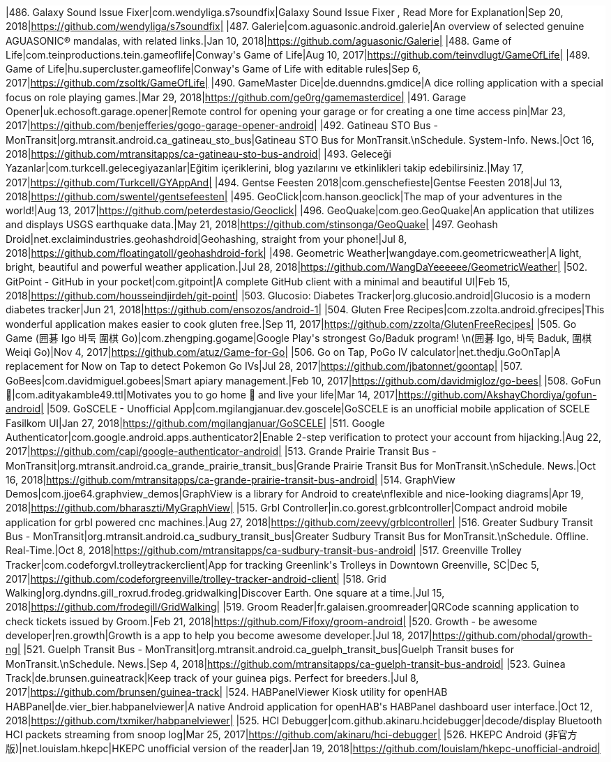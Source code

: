 |486. Galaxy Sound Issue Fixer|com.wendyliga.s7soundfix|Galaxy Sound Issue Fixer , Read More for Explanation|Sep 20, 2018|https://github.com/wendyliga/s7soundfix|
|487. Galerie|com.aguasonic.android.galerie|An overview of selected genuine AGUASONIC® mandalas, with related links.|Jan 10, 2018|https://github.com/aguasonic/Galerie|
|488. Game of Life|com.teinproductions.tein.gameoflife|Conway's Game of Life|Aug 10, 2017|https://github.com/teinvdlugt/GameOfLife|
|489. Game of Life|hu.supercluster.gameoflife|Conway's Game of Life with editable rules|Sep 6, 2017|https://github.com/zsoltk/GameOfLife|
|490. GameMaster Dice|de.duenndns.gmdice|A dice rolling application with a special focus on role playing games.|Mar 29, 2018|https://github.com/ge0rg/gamemasterdice|
|491. Garage Opener|uk.echosoft.garage.opener|Remote control for opening your garage or for creating a one time access pin|Mar 23, 2017|https://github.com/benjefferies/gogo-garage-opener-android|
|492. Gatineau STO Bus - MonTransit|org.mtransit.android.ca_gatineau_sto_bus|Gatineau STO Bus for MonTransit.\nSchedule. System-Info. News.|Oct 16, 2018|https://github.com/mtransitapps/ca-gatineau-sto-bus-android|
|493. Geleceği Yazanlar|com.turkcell.gelecegiyazanlar|Eğitim içeriklerini, blog yazılarını ve etkinlikleri takip edebilirsiniz.|May 17, 2017|https://github.com/Turkcell/GYAppAnd|
|494. Gentse Feesten 2018|com.genschefieste|Gentse Feesten 2018|Jul 13, 2018|https://github.com/swentel/gentsefeesten|
|495. GeoClick|com.hanson.geoclick|The map of your adventures in the world!|Aug 13, 2017|https://github.com/peterdestasio/Geoclick|
|496. GeoQuake|com.geo.GeoQuake|An application that utilizes and displays USGS earthquake data.|May 21, 2018|https://github.com/stinsonga/GeoQuake|
|497. Geohash Droid|net.exclaimindustries.geohashdroid|Geohashing, straight from your phone!|Jul 8, 2018|https://github.com/floatingatoll/geohashdroid-fork|
|498. Geometric Weather|wangdaye.com.geometricweather|A light, bright, beautiful and powerful weather application.|Jul 28, 2018|https://github.com/WangDaYeeeeee/GeometricWeather|
|502. GitPoint - GitHub in your pocket|com.gitpoint|A complete GitHub client with a minimal and beautiful UI|Feb 15, 2018|https://github.com/housseindjirdeh/git-point|
|503. Glucosio: Diabetes Tracker|org.glucosio.android|Glucosio is a modern diabetes tracker|Jun 21, 2018|https://github.com/ensozos/android-1|
|504. Gluten Free Recipes|com.zzolta.android.gfrecipes|This wonderful application makes easier to cook gluten free.|Sep 11, 2017|https://github.com/zzolta/GlutenFreeRecipes|
|505. Go Game (囲碁 Igo 바둑 圍棋 Go)|com.zhengping.gogame|Google Play's strongest Go/Baduk program! \n(囲碁 Igo, 바둑 Baduk, 圍棋 Weiqi Go)|Nov 4, 2017|https://github.com/atuz/Game-for-Go|
|506. Go on Tap, PoGo IV calculator|net.thedju.GoOnTap|A replacement for Now on Tap to detect Pokemon Go IVs|Jul 28, 2017|https://github.com/jbatonnet/goontap|
|507. GoBees|com.davidmiguel.gobees|Smart apiary management.|Feb 10, 2017|https://github.com/davidmigloz/go-bees|
|508. GoFun 🎉|com.adityakamble49.ttl|Motivates you to go home 🏡 and live your life|Mar 14, 2017|https://github.com/AkshayChordiya/gofun-android|
|509. GoSCELE - Unofficial App|com.mgilangjanuar.dev.goscele|GoSCELE is an unofficial mobile application of SCELE Fasilkom UI|Jan 27, 2018|https://github.com/mgilangjanuar/GoSCELE|
|511. Google Authenticator|com.google.android.apps.authenticator2|Enable 2-step verification to protect your account from hijacking.|Aug 22, 2017|https://github.com/capi/google-authenticator-android|
|513. Grande Prairie Transit Bus - MonTransit|org.mtransit.android.ca_grande_prairie_transit_bus|Grande Prairie Transit Bus for MonTransit.\nSchedule. News.|Oct 16, 2018|https://github.com/mtransitapps/ca-grande-prairie-transit-bus-android|
|514. GraphView Demos|com.jjoe64.graphview_demos|GraphView is a library for Android to create\nflexible and nice-looking diagrams|Apr 19, 2018|https://github.com/bharaszti/MyGraphView|
|515. Grbl Controller|in.co.gorest.grblcontroller|Compact android mobile application for grbl powered cnc machines.|Aug 27, 2018|https://github.com/zeevy/grblcontroller|
|516. Greater Sudbury Transit Bus - MonTransit|org.mtransit.android.ca_sudbury_transit_bus|Greater Sudbury Transit Bus for MonTransit.\nSchedule. Offline. Real-Time.|Oct 8, 2018|https://github.com/mtransitapps/ca-sudbury-transit-bus-android|
|517. Greenville Trolley Tracker|com.codeforgvl.trolleytrackerclient|App for tracking Greenlink's Trolleys in Downtown Greenville, SC|Dec 5, 2017|https://github.com/codeforgreenville/trolley-tracker-android-client|
|518. Grid Walking|org.dyndns.gill_roxrud.frodeg.gridwalking|Discover Earth. One square at a time.|Jul 15, 2018|https://github.com/frodegill/GridWalking|
|519. Groom Reader|fr.galaisen.groomreader|QRCode scanning application to check tickets issued by Groom.|Feb 21, 2018|https://github.com/Fifoxy/groom-android|
|520. Growth - be awesome developer|ren.growth|Growth is a app to help you become awesome developer.|Jul 18, 2017|https://github.com/phodal/growth-ng|
|521. Guelph Transit Bus - MonTransit|org.mtransit.android.ca_guelph_transit_bus|Guelph Transit buses for MonTransit.\nSchedule. News.|Sep 4, 2018|https://github.com/mtransitapps/ca-guelph-transit-bus-android|
|523. Guinea Track|de.brunsen.guineatrack|Keep track of your guinea pigs. Perfect for breeders.|Jul 8, 2017|https://github.com/brunsen/guinea-track|
|524. HABPanelViewer Kiosk utility for openHAB HABPanel|de.vier_bier.habpanelviewer|A native Android application for openHAB's HABPanel dashboard user interface.|Oct 12, 2018|https://github.com/txmiker/habpanelviewer|
|525. HCI Debugger|com.github.akinaru.hcidebugger|decode/display Bluetooth HCI packets streaming from snoop log|Mar 25, 2017|https://github.com/akinaru/hci-debugger|
|526. HKEPC Android (非官方版)|net.louislam.hkepc|HKEPC unofficial version of the reader|Jan 19, 2018|https://github.com/louislam/hkepc-unofficial-android|